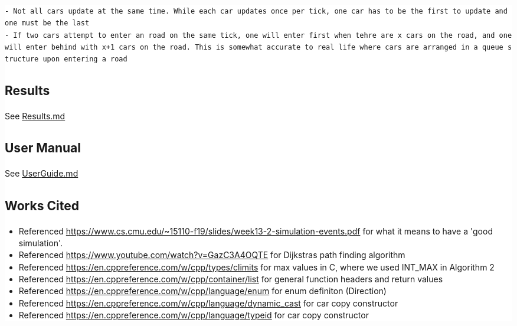     - Not all cars update at the same time. While each car updates once per tick, one car has to be the first to update and one must be the last
    - If two cars attempt to enter an road on the same tick, one will enter first when tehre are x cars on the road, and one will enter behind with x+1 cars on the road. This is somewhat accurate to real life where cars are arranged in a queue structure upon entering a road

## Results
See [Results.md](./Results.md)

## User Manual
See [UserGuide.md](./UserGuide.md)

## Works Cited
* Referenced https://www.cs.cmu.edu/~15110-f19/slides/week13-2-simulation-events.pdf for what it means to have a 'good simulation'.
* Referenced https://www.youtube.com/watch?v=GazC3A4OQTE for Dijkstras path finding algorithm
* Referenced https://en.cppreference.com/w/cpp/types/climits for max values in C, where we used INT_MAX in Algorithm 2
* Referenced https://en.cppreference.com/w/cpp/container/list for general function headers and return values
* Referenced https://en.cppreference.com/w/cpp/language/enum for enum definiton (Direction)
* Referenced https://en.cppreference.com/w/cpp/language/dynamic_cast for car copy constructor
* Referenced https://en.cppreference.com/w/cpp/language/typeid for car copy constructor
